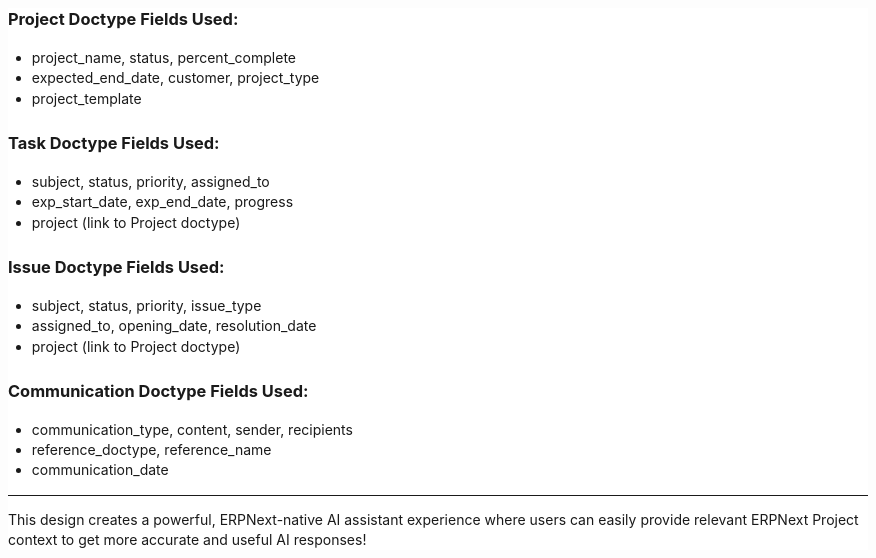 ### **Project Doctype Fields Used:**

- project_name, status, percent_complete
- expected_end_date, customer, project_type
- project_template

### **Task Doctype Fields Used:**

- subject, status, priority, assigned_to
- exp_start_date, exp_end_date, progress
- project (link to Project doctype)

### **Issue Doctype Fields Used:**

- subject, status, priority, issue_type
- assigned_to, opening_date, resolution_date
- project (link to Project doctype)

### **Communication Doctype Fields Used:**

- communication_type, content, sender, recipients
- reference_doctype, reference_name
- communication_date

---

This design creates a powerful, ERPNext-native AI assistant experience where users can easily provide relevant ERPNext Project context to get more accurate and useful AI responses!

